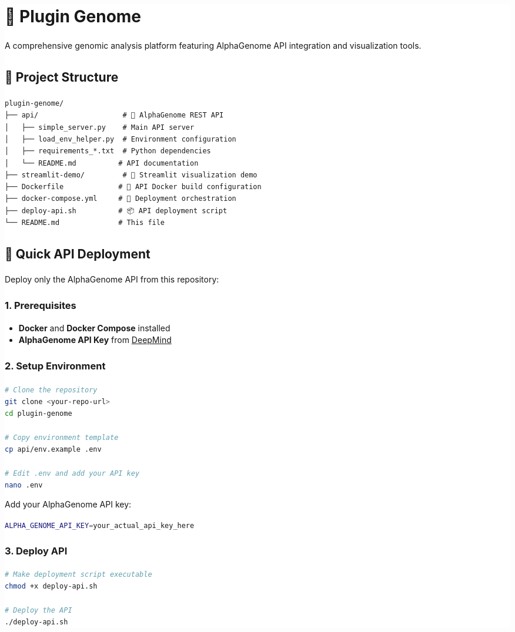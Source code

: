 # 🧬 Plugin Genome

A comprehensive genomic analysis platform featuring AlphaGenome API integration and visualization tools.

## 📁 Project Structure

```
plugin-genome/
├── api/                    # 🔬 AlphaGenome REST API
│   ├── simple_server.py    # Main API server
│   ├── load_env_helper.py  # Environment configuration
│   ├── requirements_*.txt  # Python dependencies
│   └── README.md          # API documentation
├── streamlit-demo/         # 🎨 Streamlit visualization demo
├── Dockerfile             # 🐳 API Docker build configuration
├── docker-compose.yml     # 🚀 Deployment orchestration
├── deploy-api.sh          # 📦 API deployment script
└── README.md              # This file
```

## 🚀 Quick API Deployment

Deploy only the AlphaGenome API from this repository:

### 1. Prerequisites

- **Docker** and **Docker Compose** installed
- **AlphaGenome API Key** from [DeepMind](https://deepmind.google.com/science/alphagenome)

### 2. Setup Environment

```bash
# Clone the repository
git clone <your-repo-url>
cd plugin-genome

# Copy environment template
cp api/env.example .env

# Edit .env and add your API key
nano .env
```

Add your AlphaGenome API key:
```bash
ALPHA_GENOME_API_KEY=your_actual_api_key_here
```

### 3. Deploy API

```bash
# Make deployment script executable
chmod +x deploy-api.sh

# Deploy the API
./deploy-api.sh
```

